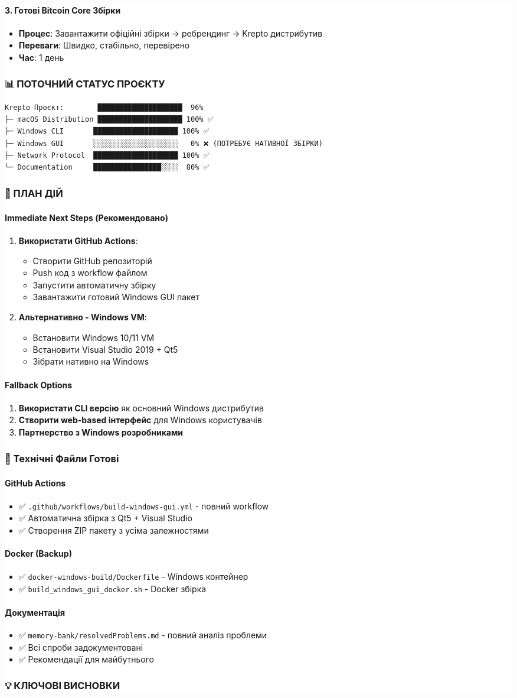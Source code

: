 #### 3. Готові Bitcoin Core Збірки
- **Процес**: Завантажити офіційні збірки → ребрендинг → Krepto дистрибутив
- **Переваги**: Швидко, стабільно, перевірено
- **Час**: 1 день

### 📊 ПОТОЧНИЙ СТАТУС ПРОЄКТУ

```
Krepto Проєкт:        ████████████████████  96% 
├─ macOS Distribution ████████████████████ 100% ✅
├─ Windows CLI       ████████████████████ 100% ✅
├─ Windows GUI       ░░░░░░░░░░░░░░░░░░░░   0% ❌ (ПОТРЕБУЄ НАТИВНОЇ ЗБІРКИ)
├─ Network Protocol  ████████████████████ 100% ✅
└─ Documentation     ████████████████░░░░  80% ✅
```

### 🚀 ПЛАН ДІЙ

#### Immediate Next Steps (Рекомендовано)
1. **Використати GitHub Actions**:
   - Створити GitHub репозиторій
   - Push код з workflow файлом
   - Запустити автоматичну збірку
   - Завантажити готовий Windows GUI пакет

2. **Альтернативно - Windows VM**:
   - Встановити Windows 10/11 VM
   - Встановити Visual Studio 2019 + Qt5
   - Зібрати нативно на Windows

#### Fallback Options
1. **Використати CLI версію** як основний Windows дистрибутив
2. **Створити web-based інтерфейс** для Windows користувачів
3. **Партнерство з Windows розробниками**

### 🔧 Технічні Файли Готові

#### GitHub Actions
- ✅ `.github/workflows/build-windows-gui.yml` - повний workflow
- ✅ Автоматична збірка з Qt5 + Visual Studio
- ✅ Створення ZIP пакету з усіма залежностями

#### Docker (Backup)
- ✅ `docker-windows-build/Dockerfile` - Windows контейнер
- ✅ `build_windows_gui_docker.sh` - Docker збірка

#### Документація
- ✅ `memory-bank/resolvedProblems.md` - повний аналіз проблеми
- ✅ Всі спроби задокументовані
- ✅ Рекомендації для майбутнього

### 💡 КЛЮЧОВІ ВИСНОВКИ

